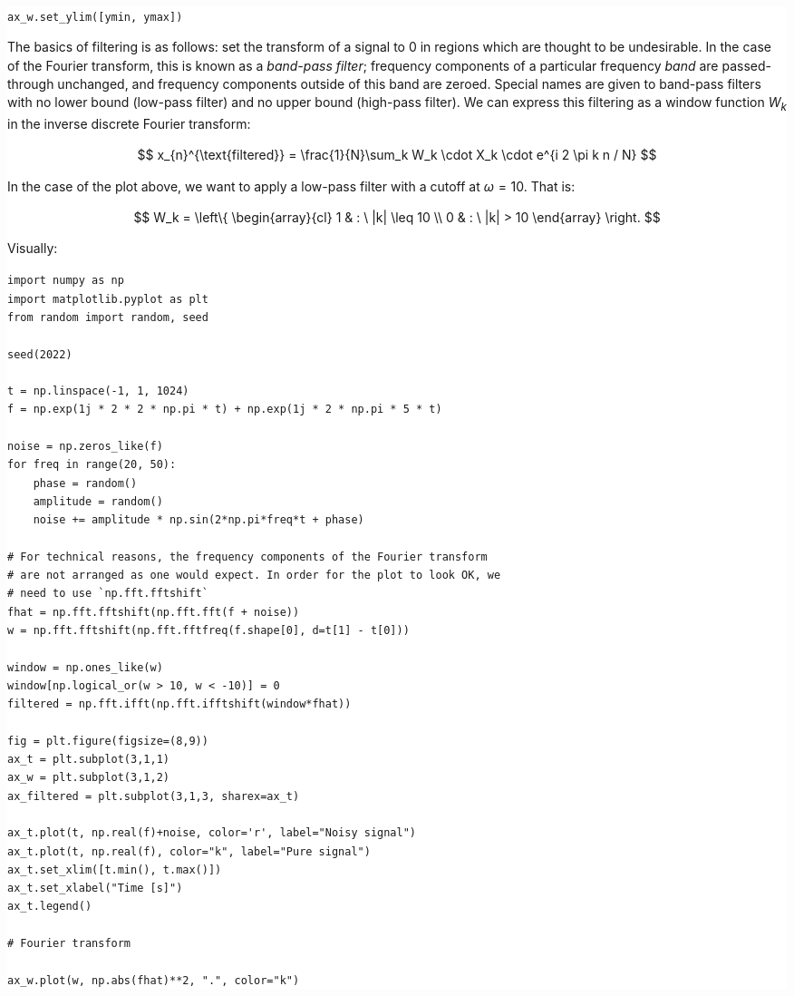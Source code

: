```{.python .matplotlib caption="**Top**: Noisy signal (red) with the pure signal shown in comparison. **Bottom**: Discrete Fourier transform of the noisy signal shows that noise is confined to a specific region of frequency space."}
ax_w.set_ylim([ymin, ymax])
```

The basics of filtering is as follows: set the transform of a signal to 0 in regions which are thought to be undesirable. In the case of the Fourier transform, this is known as a *band-pass filter*; frequency components of a particular frequency *band* are passed-through unchanged, and frequency components outside of this band are zeroed. Special names are given to band-pass filters with no lower bound (low-pass filter) and no upper bound (high-pass filter). We can express this filtering as a window function $W_k$ in the inverse discrete Fourier transform:

$$
    x_{n}^{\text{filtered}} = \frac{1}{N}\sum_k W_k \cdot X_k \cdot e^{i 2 \pi k n / N}
$$

In the case of the plot above, we want to apply a low-pass filter with a cutoff at $\omega=10$. That is:

$$
W_k = \left\{ \begin{array}{cl}
    1 & : \ |k| \leq 10 \\
    0 & : \ |k| > 10
\end{array} \right.
$$

Visually:

```{.python .matplotlib caption="**Top**: Noisy signal with the pure signal shown in comparison. **Middle**: Discrete Fourier transform of the noisy signal. The band of our band-pass filter is shown, with a cutoff of $\omega=10$. All Fourier components in the zeroed region are set to 0 before performing the inverse discrete Fourier transform. **Bottom**: Comparison between the filtered signal and the pure signal. The only (small) deviations can be observed at the edges."}
import numpy as np
import matplotlib.pyplot as plt
from random import random, seed

seed(2022)

t = np.linspace(-1, 1, 1024)
f = np.exp(1j * 2 * 2 * np.pi * t) + np.exp(1j * 2 * np.pi * 5 * t)

noise = np.zeros_like(f)
for freq in range(20, 50):
    phase = random()
    amplitude = random()
    noise += amplitude * np.sin(2*np.pi*freq*t + phase)

# For technical reasons, the frequency components of the Fourier transform
# are not arranged as one would expect. In order for the plot to look OK, we
# need to use `np.fft.fftshift`
fhat = np.fft.fftshift(np.fft.fft(f + noise))
w = np.fft.fftshift(np.fft.fftfreq(f.shape[0], d=t[1] - t[0]))

window = np.ones_like(w)
window[np.logical_or(w > 10, w < -10)] = 0
filtered = np.fft.ifft(np.fft.ifftshift(window*fhat))

fig = plt.figure(figsize=(8,9))
ax_t = plt.subplot(3,1,1)
ax_w = plt.subplot(3,1,2)
ax_filtered = plt.subplot(3,1,3, sharex=ax_t)

ax_t.plot(t, np.real(f)+noise, color='r', label="Noisy signal")
ax_t.plot(t, np.real(f), color="k", label="Pure signal")
ax_t.set_xlim([t.min(), t.max()])
ax_t.set_xlabel("Time [s]")
ax_t.legend()

# Fourier transform

ax_w.plot(w, np.abs(fhat)**2, ".", color="k")
```

[^baseline]: __L. P. René de Cotret__ and B. J. Siwick, _A general method for baseline-removal in ultrafast electron powder diffraction data using the dual-tree complex wavelet transform_, Struct. Dyn. __4__ (2017) [DOI:10.1063/1.4972518](http://scitation.aip.org/content/aca/journal/sdy/4/4/10.1063/1.4972518)
[^vo2]: M. R. Otto, __L. P. René de Cotret__, *et al*, _How optical excitation controls the structure and properties of vanadium dioxide_, PNAS (2018) [DOI: 10.1073/pnas.1808414115](https://doi.org/10.1073/pnas.1808414115).
[^3]: Note that it is traditional in physics to represent the transform variable as $\omega$ instead of $s$. If $t$ is time (in seconds), then $\omega$ is *angular frequency* (in radians per seconds). If $t$ is distance (in meters), $\omega$ is spatial angular frequency (in radians per meter).
[^pywt]: I will be using the wavelet naming scheme from [PyWavelets](https://pywavelets.readthedocs.io/en/latest/ref/index.html).
[^bias]: Note that this distribution contains a bias of -$1/2$, which is useful in order to introduce low-frequencies in the noise which overlap with the spectrum of the signal.
[^dtcwt]: N. G. Kingsbury, *The dual-tree complex wavelet transform: a new technique for shift invariance and directional filters*, IEEE Digital Signal Processing Workshop, DSP **98** (1998)